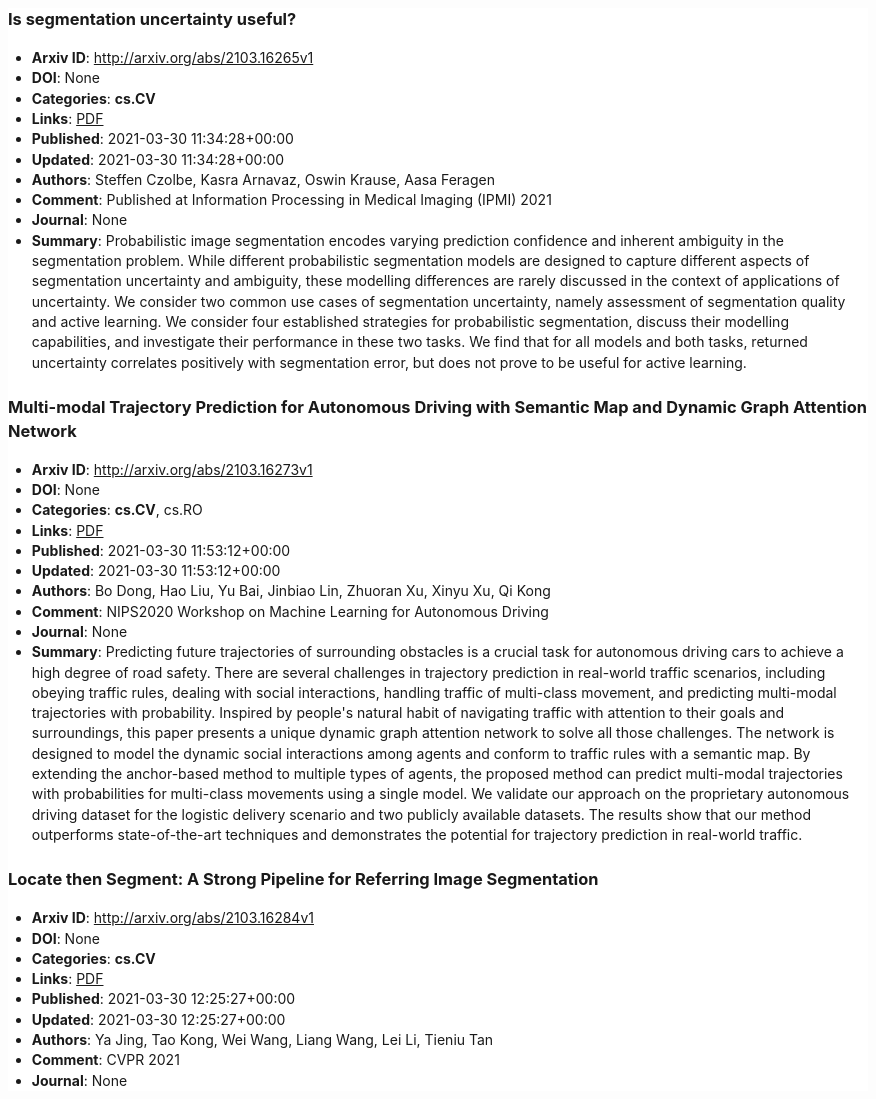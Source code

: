 

### Is segmentation uncertainty useful?
- **Arxiv ID**: http://arxiv.org/abs/2103.16265v1
- **DOI**: None
- **Categories**: **cs.CV**
- **Links**: [PDF](http://arxiv.org/pdf/2103.16265v1)
- **Published**: 2021-03-30 11:34:28+00:00
- **Updated**: 2021-03-30 11:34:28+00:00
- **Authors**: Steffen Czolbe, Kasra Arnavaz, Oswin Krause, Aasa Feragen
- **Comment**: Published at Information Processing in Medical Imaging (IPMI) 2021
- **Journal**: None
- **Summary**: Probabilistic image segmentation encodes varying prediction confidence and inherent ambiguity in the segmentation problem. While different probabilistic segmentation models are designed to capture different aspects of segmentation uncertainty and ambiguity, these modelling differences are rarely discussed in the context of applications of uncertainty. We consider two common use cases of segmentation uncertainty, namely assessment of segmentation quality and active learning. We consider four established strategies for probabilistic segmentation, discuss their modelling capabilities, and investigate their performance in these two tasks. We find that for all models and both tasks, returned uncertainty correlates positively with segmentation error, but does not prove to be useful for active learning.



### Multi-modal Trajectory Prediction for Autonomous Driving with Semantic Map and Dynamic Graph Attention Network
- **Arxiv ID**: http://arxiv.org/abs/2103.16273v1
- **DOI**: None
- **Categories**: **cs.CV**, cs.RO
- **Links**: [PDF](http://arxiv.org/pdf/2103.16273v1)
- **Published**: 2021-03-30 11:53:12+00:00
- **Updated**: 2021-03-30 11:53:12+00:00
- **Authors**: Bo Dong, Hao Liu, Yu Bai, Jinbiao Lin, Zhuoran Xu, Xinyu Xu, Qi Kong
- **Comment**: NIPS2020 Workshop on Machine Learning for Autonomous Driving
- **Journal**: None
- **Summary**: Predicting future trajectories of surrounding obstacles is a crucial task for autonomous driving cars to achieve a high degree of road safety. There are several challenges in trajectory prediction in real-world traffic scenarios, including obeying traffic rules, dealing with social interactions, handling traffic of multi-class movement, and predicting multi-modal trajectories with probability. Inspired by people's natural habit of navigating traffic with attention to their goals and surroundings, this paper presents a unique dynamic graph attention network to solve all those challenges. The network is designed to model the dynamic social interactions among agents and conform to traffic rules with a semantic map. By extending the anchor-based method to multiple types of agents, the proposed method can predict multi-modal trajectories with probabilities for multi-class movements using a single model. We validate our approach on the proprietary autonomous driving dataset for the logistic delivery scenario and two publicly available datasets. The results show that our method outperforms state-of-the-art techniques and demonstrates the potential for trajectory prediction in real-world traffic.



### Locate then Segment: A Strong Pipeline for Referring Image Segmentation
- **Arxiv ID**: http://arxiv.org/abs/2103.16284v1
- **DOI**: None
- **Categories**: **cs.CV**
- **Links**: [PDF](http://arxiv.org/pdf/2103.16284v1)
- **Published**: 2021-03-30 12:25:27+00:00
- **Updated**: 2021-03-30 12:25:27+00:00
- **Authors**: Ya Jing, Tao Kong, Wei Wang, Liang Wang, Lei Li, Tieniu Tan
- **Comment**: CVPR 2021
- **Journal**: None